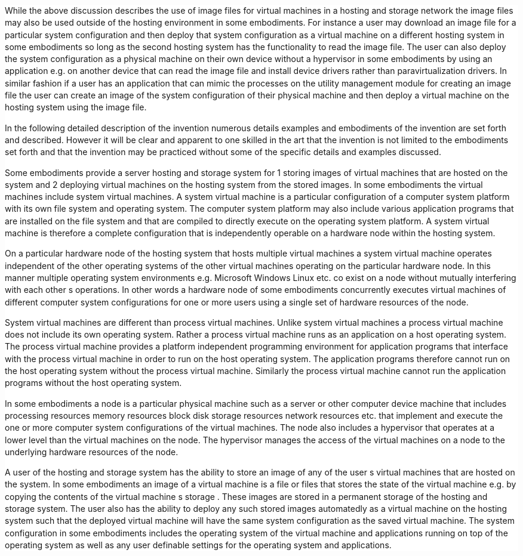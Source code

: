 While the above discussion describes the use of image files for virtual machines in a hosting and storage network the image files may also be used outside of the hosting environment in some embodiments. For instance a user may download an image file for a particular system configuration and then deploy that system configuration as a virtual machine on a different hosting system in some embodiments so long as the second hosting system has the functionality to read the image file. The user can also deploy the system configuration as a physical machine on their own device without a hypervisor in some embodiments by using an application e.g. on another device that can read the image file and install device drivers rather than paravirtualization drivers. In similar fashion if a user has an application that can mimic the processes on the utility management module for creating an image file the user can create an image of the system configuration of their physical machine and then deploy a virtual machine on the hosting system using the image file.

In the following detailed description of the invention numerous details examples and embodiments of the invention are set forth and described. However it will be clear and apparent to one skilled in the art that the invention is not limited to the embodiments set forth and that the invention may be practiced without some of the specific details and examples discussed.

Some embodiments provide a server hosting and storage system for 1 storing images of virtual machines that are hosted on the system and 2 deploying virtual machines on the hosting system from the stored images. In some embodiments the virtual machines include system virtual machines. A system virtual machine is a particular configuration of a computer system platform with its own file system and operating system. The computer system platform may also include various application programs that are installed on the file system and that are compiled to directly execute on the operating system platform. A system virtual machine is therefore a complete configuration that is independently operable on a hardware node within the hosting system.

On a particular hardware node of the hosting system that hosts multiple virtual machines a system virtual machine operates independent of the other operating systems of the other virtual machines operating on the particular hardware node. In this manner multiple operating system environments e.g. Microsoft Windows Linux etc. co exist on a node without mutually interfering with each other s operations. In other words a hardware node of some embodiments concurrently executes virtual machines of different computer system configurations for one or more users using a single set of hardware resources of the node.

System virtual machines are different than process virtual machines. Unlike system virtual machines a process virtual machine does not include its own operating system. Rather a process virtual machine runs as an application on a host operating system. The process virtual machine provides a platform independent programming environment for application programs that interface with the process virtual machine in order to run on the host operating system. The application programs therefore cannot run on the host operating system without the process virtual machine. Similarly the process virtual machine cannot run the application programs without the host operating system.

In some embodiments a node is a particular physical machine such as a server or other computer device machine that includes processing resources memory resources block disk storage resources network resources etc. that implement and execute the one or more computer system configurations of the virtual machines. The node also includes a hypervisor that operates at a lower level than the virtual machines on the node. The hypervisor manages the access of the virtual machines on a node to the underlying hardware resources of the node.

A user of the hosting and storage system has the ability to store an image of any of the user s virtual machines that are hosted on the system. In some embodiments an image of a virtual machine is a file or files that stores the state of the virtual machine e.g. by copying the contents of the virtual machine s storage . These images are stored in a permanent storage of the hosting and storage system. The user also has the ability to deploy any such stored images automatedly as a virtual machine on the hosting system such that the deployed virtual machine will have the same system configuration as the saved virtual machine. The system configuration in some embodiments includes the operating system of the virtual machine and applications running on top of the operating system as well as any user definable settings for the operating system and applications.

